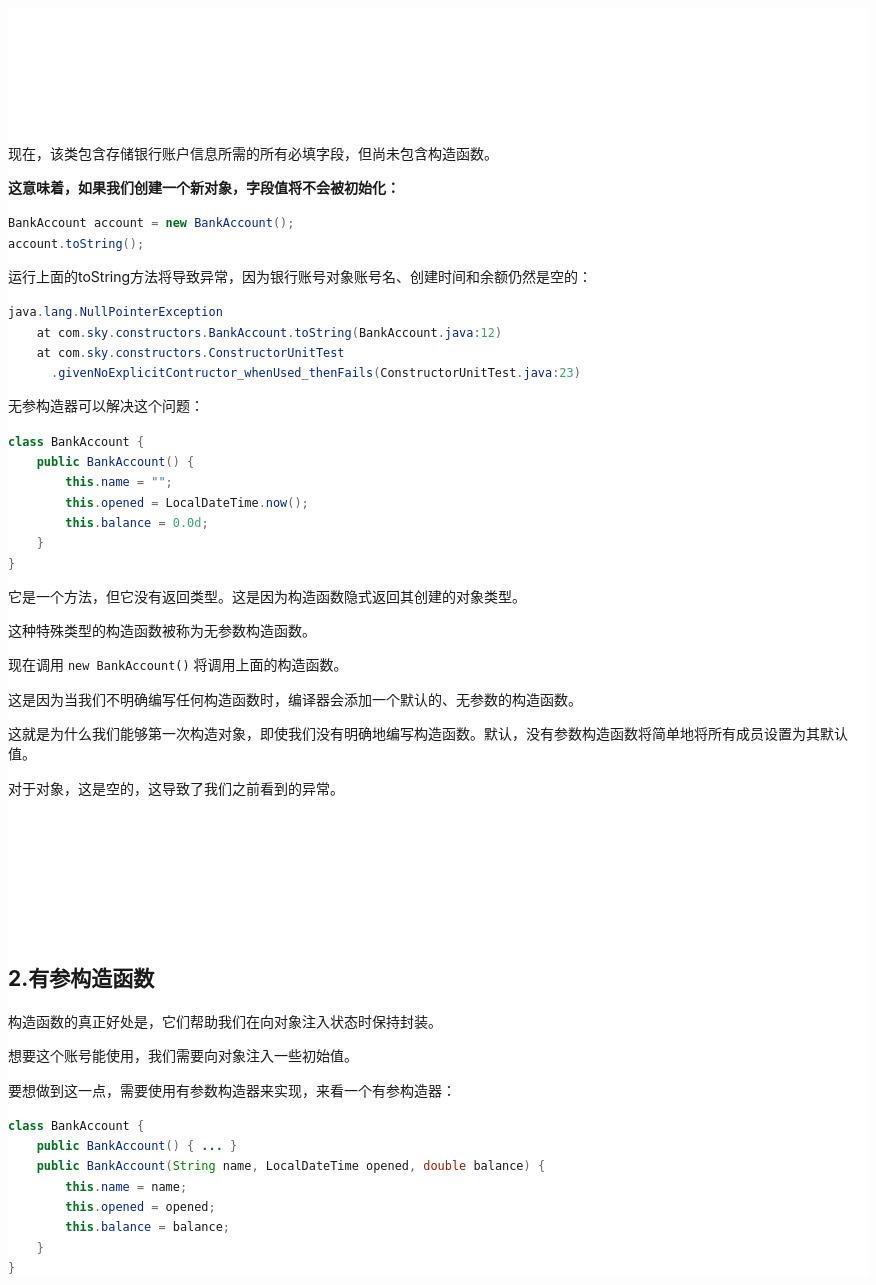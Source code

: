 <br/><br/><br/><br/><br/><br/>

现在，该类包含存储银行账户信息所需的所有必填字段，但尚未包含构造函数。

**这意味着，如果我们创建一个新对象，字段值将不会被初始化：**

```java
BankAccount account = new BankAccount();
account.toString();
```

运行上面的toString方法将导致异常，因为银行账号对象账号名、创建时间和余额仍然是空的：

```java
java.lang.NullPointerException
    at com.sky.constructors.BankAccount.toString(BankAccount.java:12)
    at com.sky.constructors.ConstructorUnitTest
      .givenNoExplicitContructor_whenUsed_thenFails(ConstructorUnitTest.java:23)
```

无参构造器可以解决这个问题：

```java
class BankAccount {
    public BankAccount() {
        this.name = "";
        this.opened = LocalDateTime.now();
        this.balance = 0.0d;
    }
}

```

它是一个方法，但它没有返回类型。这是因为构造函数隐式返回其创建的对象类型。

这种特殊类型的构造函数被称为无参数构造函数。

现在调用 `new BankAccount()` 将调用上面的构造函数。

这是因为当我们不明确编写任何构造函数时，编译器会添加一个默认的、无参数的构造函数。

这就是为什么我们能够第一次构造对象，即使我们没有明确地编写构造函数。默认，没有参数构造函数将简单地将所有成员设置为其默认值。

对于对象，这是空的，这导致了我们之前看到的异常。


<br/><br/><br/><br/><br/><br/>


## 2.有参构造函数

构造函数的真正好处是，它们帮助我们在向对象注入状态时保持封装。

想要这个账号能使用，我们需要向对象注入一些初始值。

要想做到这一点，需要使用有参数构造器来实现，来看一个有参构造器：

```java
class BankAccount {
    public BankAccount() { ... }
    public BankAccount(String name, LocalDateTime opened, double balance) {
        this.name = name;
        this.opened = opened;
        this.balance = balance;
    }
}

```
